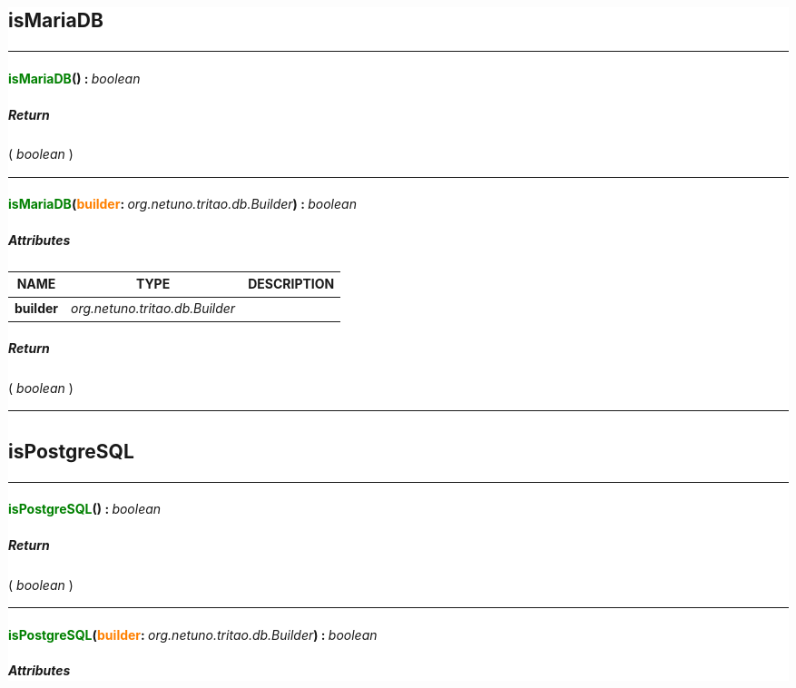 ## isMariaDB

---

#### <span style="color: #008000">isMariaDB</span>() : <span style="font-weight: normal; font-style: italic;">boolean</span>
##### Return

( _boolean_ )


---

#### <span style="color: #008000">isMariaDB</span>(<span style="color: #FF8000">builder</span>: <span style="font-weight: normal; font-style: italic;">org.netuno.tritao.db.Builder</span>) : <span style="font-weight: normal; font-style: italic;">boolean</span>
##### Attributes

| NAME | TYPE | DESCRIPTION |
|---|---|---|
| **builder** | _org.netuno.tritao.db.Builder_ |   |

##### Return

( _boolean_ )


---

## isPostgreSQL

---

#### <span style="color: #008000">isPostgreSQL</span>() : <span style="font-weight: normal; font-style: italic;">boolean</span>
##### Return

( _boolean_ )


---

#### <span style="color: #008000">isPostgreSQL</span>(<span style="color: #FF8000">builder</span>: <span style="font-weight: normal; font-style: italic;">org.netuno.tritao.db.Builder</span>) : <span style="font-weight: normal; font-style: italic;">boolean</span>
##### Attributes
